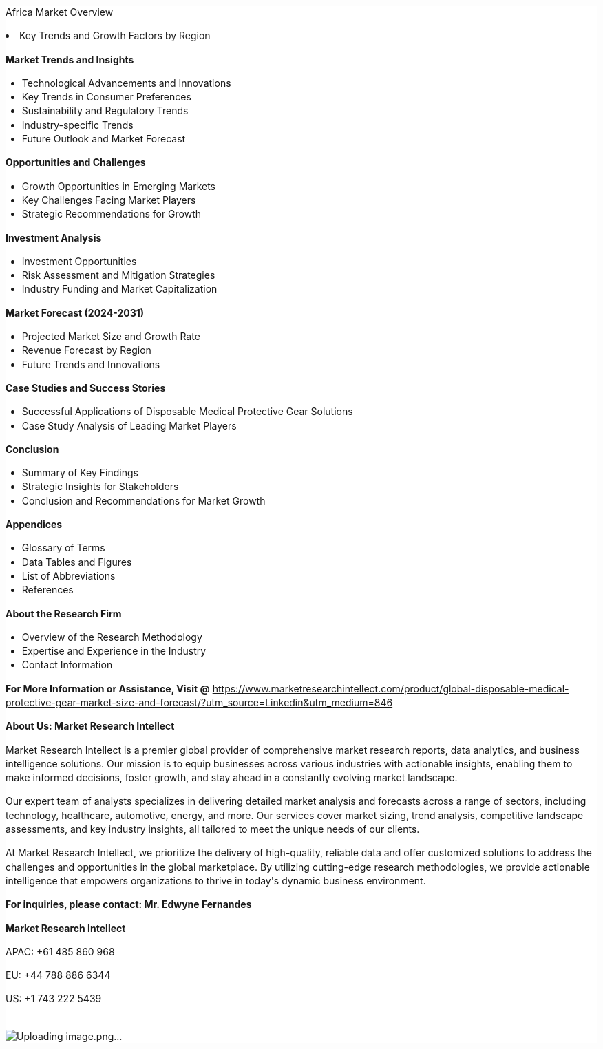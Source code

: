 Africa Market Overview</li><li>Key Trends and Growth Factors by Region</li></ul><p><strong>Market Trends and Insights</strong></p><ul><li>Technological Advancements and Innovations</li><li>Key Trends in Consumer Preferences</li><li>Sustainability and Regulatory Trends</li><li>Industry-specific Trends</li><li>Future Outlook and Market Forecast</li></ul><p><strong>Opportunities and Challenges</strong></p><ul><li>Growth Opportunities in Emerging Markets</li><li>Key Challenges Facing Market Players</li><li>Strategic Recommendations for Growth</li></ul><p><strong>Investment Analysis</strong></p><ul><li>Investment Opportunities</li><li>Risk Assessment and Mitigation Strategies</li><li>Industry Funding and Market Capitalization</li></ul><p><strong>Market Forecast (2024-2031)</strong></p><ul><li>Projected Market Size and Growth Rate</li><li>Revenue Forecast by Region</li><li>Future Trends and Innovations</li></ul><p><strong>Case Studies and Success Stories</strong></p><ul><li>Successful Applications of Disposable Medical Protective Gear Solutions</li><li>Case Study Analysis of Leading Market Players</li></ul><p><strong>Conclusion</strong></p><ul><li>Summary of Key Findings</li><li>Strategic Insights for Stakeholders</li><li>Conclusion and Recommendations for Market Growth</li></ul><p><strong>Appendices</strong></p><ul><li>Glossary of Terms</li><li>Data Tables and Figures</li><li>List of Abbreviations</li><li>References</li></ul><p><strong>About the Research Firm</strong></p><ul><li>Overview of the Research Methodology</li><li>Expertise and Experience in the Industry</li><li>Contact Information</li></ul></div><div class="article-main__content" data-test-id="publishing-text-block"><p><span class="font-[700]"><strong>For More Information or Assistance, Visit @</strong>&nbsp;<a href="https://www.marketresearchintellect.com/product/global-disposable-medical-protective-gear-market-size-and-forecast/?utm_source=Linkedin&utm_medium=846">https://www.marketresearchintellect.com/product/global-disposable-medical-protective-gear-market-size-and-forecast/?utm_source=Linkedin&utm_medium=846</a></span></p><p><strong>About Us: Market Research Intellect</strong></p><p>Market Research Intellect is a premier global provider of comprehensive market research reports, data analytics, and business intelligence solutions. Our mission is to equip businesses across various industries with actionable insights, enabling them to make informed decisions, foster growth, and stay ahead in a constantly evolving market landscape.</p><p>Our expert team of analysts specializes in delivering detailed market analysis and forecasts across a range of sectors, including technology, healthcare, automotive, energy, and more. Our services cover market sizing, trend analysis, competitive landscape assessments, and key industry insights, all tailored to meet the unique needs of our clients.</p><p>At Market Research Intellect, we prioritize the delivery of high-quality, reliable data and offer customized solutions to address the challenges and opportunities in the global marketplace. By utilizing cutting-edge research methodologies, we provide actionable intelligence that empowers organizations to thrive in today's dynamic business environment.</p><p><strong>For inquiries, please contact: Mr. Edwyne Fernandes</strong></p><p><strong>Market Research Intellect</strong></p><p>APAC: +61 485 860 968</p><p>EU: +44 788 886 6344</p><p>US: +1 743 222 5439</p></div><div class="article-main__content" data-test-id="publishing-text-block">&nbsp;</div>
![Uploading image.png…]()
